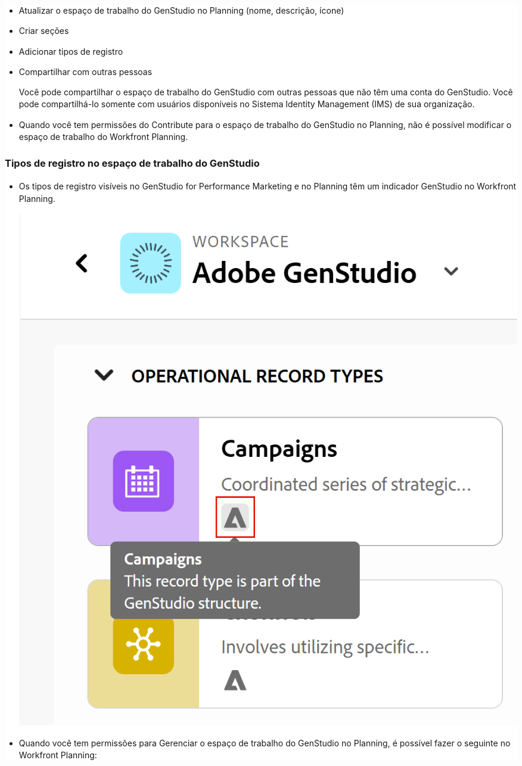    * Atualizar o espaço de trabalho do GenStudio no Planning (nome, descrição, ícone)
   * Criar seções
   * Adicionar tipos de registro
   * Compartilhar com outras pessoas

     Você pode compartilhar o espaço de trabalho do GenStudio com outras pessoas que não têm uma conta do GenStudio. Você pode compartilhá-lo somente com usuários disponíveis no Sistema Identity Management (IMS) de sua organização. <!--check to see this is correct-->
     <!--* Delete the workspace - check to see if this is possible; the link is there, but???-->

* Quando você tem permissões do Contribute para o espaço de trabalho do GenStudio no Planning, não é possível modificar o espaço de trabalho do Workfront Planning.

### Tipos de registro no espaço de trabalho do GenStudio

* Os tipos de registro visíveis no GenStudio for Performance Marketing e no Planning têm um indicador GenStudio no Workfront Planning.

  ![Cartão de tipo de registro do GenStudio no Workfront Planning](assets/genstudio-record-type-with-tag-and-tooltip-highlighted.png)
* Quando você tem permissões para Gerenciar o espaço de trabalho do GenStudio no Planning, é possível fazer o seguinte no Workfront Planning: